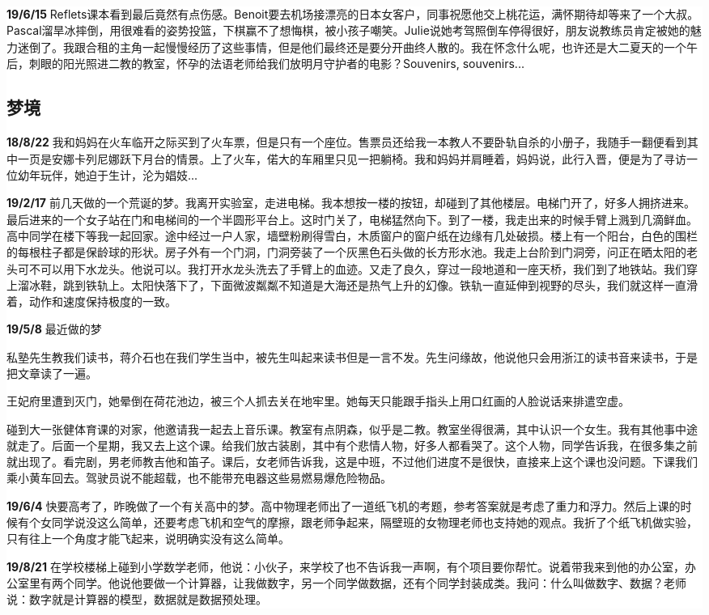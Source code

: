 

**19/6/15** Reflets课本看到最后竟然有点伤感。Benoit要去机场接漂亮的日本女客户，同事祝愿他交上桃花运，满怀期待却等来了一个大叔。Pascal溜旱冰摔倒，用很难看的姿势投篮，下棋赢不了想悔棋，被小孩子嘲笑。Julie说她考驾照倒车停得很好，朋友说教练员肯定被她的魅力迷倒了。我跟合租的主角一起慢慢经历了这些事情，但是他们最终还是要分开曲终人散的。我在怀念什么呢，也许还是大二夏天的一个午后，刺眼的阳光照进二教的教室，怀孕的法语老师给我们放明月守护者的电影？Souvenirs, souvenirs...

## 梦境
**18/8/22** 我和妈妈在火车临开之际买到了火车票，但是只有一个座位。售票员还给我一本教人不要卧轨自杀的小册子，我随手一翻便看到其中一页是安娜卡列尼娜跃下月台的情景。上了火车，偌大的车厢里只见一把躺椅。我和妈妈并肩睡着，妈妈说，此行入晋，便是为了寻访一位幼年玩伴，她迫于生计，沦为娼妓...

**19/2/17** 前几天做的一个荒诞的梦。我离开实验室，走进电梯。我本想按一楼的按钮，却碰到了其他楼层。电梯门开了，好多人拥挤进来。最后进来的一个女子站在门和电梯间的一个半圆形平台上。这时门关了，电梯猛然向下。到了一楼，我走出来的时候手臂上溅到几滴鲜血。高中同学在楼下等我一起回家。途中经过一户人家，墙壁粉刷得雪白，木质窗户的窗户纸在边缘有几处破损。楼上有一个阳台，白色的围栏的每根柱子都是保龄球的形状。房子外有一个门洞，门洞旁装了一个灰黑色石头做的长方形水池。我走上台阶到门洞旁，问正在晒太阳的老头可不可以用下水龙头。他说可以。我打开水龙头洗去了手臂上的血迹。又走了良久，穿过一段地道和一座天桥，我们到了地铁站。我们穿上溜冰鞋，跳到铁轨上。太阳快落下了，下面微波粼粼不知道是大海还是热气上升的幻像。铁轨一直延伸到视野的尽头，我们就这样一直滑着，动作和速度保持极度的一致。

**19/5/8** 最近做的梦

私塾先生教我们读书，蒋介石也在我们学生当中，被先生叫起来读书但是一言不发。先生问缘故，他说他只会用浙江的读书音来读书，于是把文章读了一遍。


王妃府里遭到灭门，她晕倒在荷花池边，被三个人抓去关在地牢里。她每天只能跟手指头上用口红画的人脸说话来排遣空虚。

碰到大一张健体育课的对家，他邀请我一起去上音乐课。教室有点阴森，似乎是二教。教室坐得很满，其中认识一个女生。我有其他事中途就走了。后面一个星期，我又去上这个课。给我们放古装剧，其中有个悲情人物，好多人都看哭了。这个人物，同学告诉我，在很多集之前就出现了。看完剧，男老师教吉他和笛子。课后，女老师告诉我，这是中班，不过他们进度不是很快，直接来上这个课也没问题。下课我们乘小黄车回去。驾驶员说不能超载，也不能带充电器这些易燃易爆危险物品。

**19/6/4** 快要高考了，昨晚做了一个有关高中的梦。高中物理老师出了一道纸飞机的考题，参考答案就是考虑了重力和浮力。然后上课的时候有个女同学说没这么简单，还要考虑飞机和空气的摩擦，跟老师争起来，隔壁班的女物理老师也支持她的观点。我折了个纸飞机做实验，只有往上一个角度才能飞起来，说明确实没有这么简单。

**19/8/21** 在学校楼梯上碰到小学数学老师，他说：小伙子，来学校了也不告诉我一声啊，有个项目要你帮忙。说着带我来到他的办公室，办公室里有两个同学。他说他要做一个计算器，让我做数字，另一个同学做数据，还有个同学封装成类。我问：什么叫做数字、数据？老师说：数字就是计算器的模型，数据就是数据预处理。
